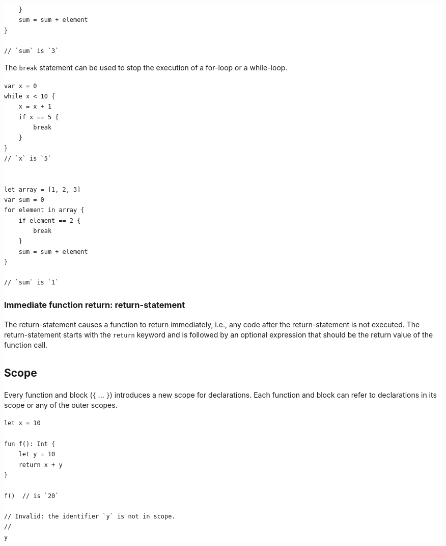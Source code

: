 ```cadence,file=control-flow-continue.cdc
    }
    sum = sum + element
}

// `sum` is `3`

```

The `break` statement can be used to stop the execution
of a for-loop or a while-loop.

```cadence,file=control-flow-break.cdc
var x = 0
while x < 10 {
    x = x + 1
    if x == 5 {
        break
    }
}
// `x` is `5`


let array = [1, 2, 3]
var sum = 0
for element in array {
    if element == 2 {
        break
    }
    sum = sum + element
}

// `sum` is `1`
```

### Immediate function return: return-statement

The return-statement causes a function to return immediately,
i.e., any code after the return-statement is not executed.
The return-statement starts with the `return` keyword
and is followed by an optional expression that should be the return value of the function call.



## Scope

Every function and block (`{` ... `}`) introduces a new scope for declarations.
Each function and block can refer to declarations in its scope or any of the outer scopes.

```cadence,file=scope.cdc
let x = 10

fun f(): Int {
    let y = 10
    return x + y
}

f()  // is `20`

// Invalid: the identifier `y` is not in scope.
//
y
```
